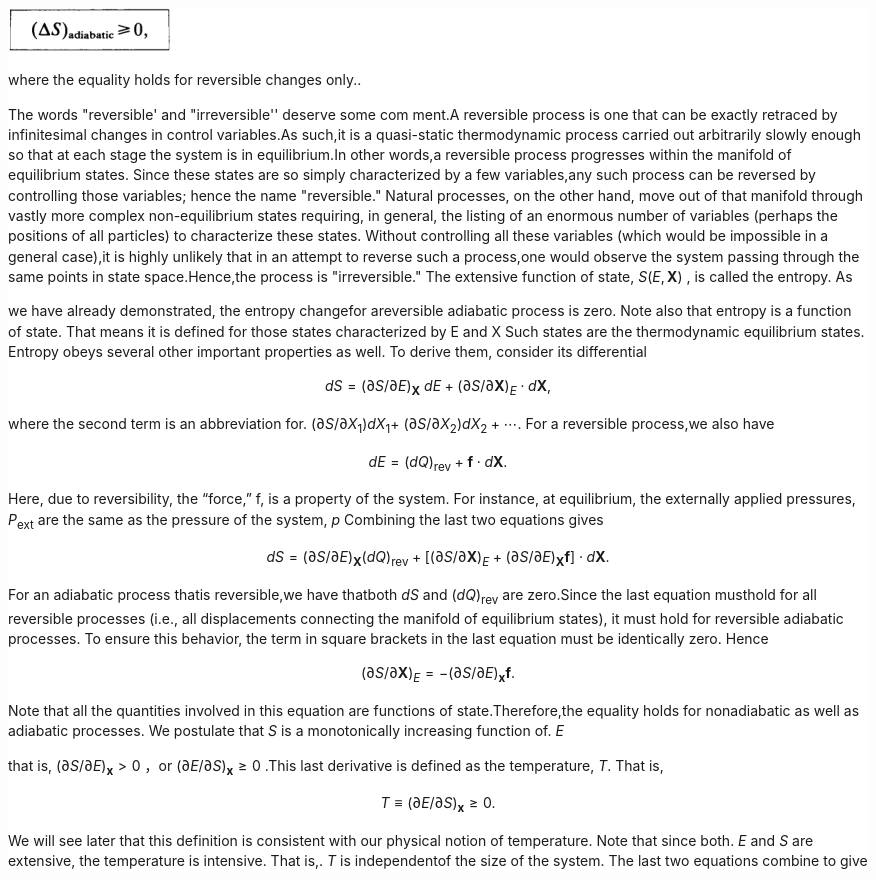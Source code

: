 ![](./images/fev1vCpYZ76yEz90Q33zqOp0wX7G38k7R.png)

where the equality holds for reversible changes only..

The words "reversible' and "irreversible'' deserve some com ment.A reversible process is one that can be exactly retraced by infinitesimal changes in control variables.As such,it is a quasi-static thermodynamic process carried out arbitrarily slowly enough so that at each stage the system is in equilibrium.In other words,a reversible process progresses within the manifold of equilibrium states. Since these states are so simply characterized by a few variables,any such process can be reversed by controlling those variables; hence the name "reversible." Natural processes, on the other hand, move out of that manifold through vastly more complex non-equilibrium states requiring, in general, the listing of an enormous number of variables (perhaps the positions of all particles) to characterize these states. Without controlling all these variables (which would be impossible in a general case),it is highly unlikely that in an attempt to reverse such a process,one would observe the system passing through the same points in state space.Hence,the process is "irreversible." The extensive function of state, $S(E,\mathbf{X})$ , is called the entropy. As

we have already demonstrated, the entropy changefor areversible adiabatic process is zero. Note also that entropy is a function of state. That means it is defined for those states characterized by E and X Such states are the thermodynamic equilibrium states. Entropy obeys several other important properties as well. To derive them, consider its differential

$$dS=(\partial S/\partial E)_{\mathbf{X}}\:dE+(\partial S/\partial\mathbf{X})_{E}\cdot d\mathbf{X},$$

where the second term is an abbreviation for. $\left(\partial S/\partial X_1\right)dX_1+$ $\left(\partial S/\partial X_{2}\right)dX_{2}+\cdots.$ For a reversible process,we also have

$$dE=(dQ)_{\mathrm{rev}}+\mathbf{f}\cdot d\mathbf{X}.$$

Here, due to reversibility, the “force,” f, is a property of the system. For instance, at equilibrium, the externally applied pressures, $P_{\mathrm{ext}}$ are the same as the pressure of the system, $p$ Combining the last two equations gives

$$dS=(\partial S/\partial E)_{\mathbf{X}}\left(dQ\right)_{\mathrm{rev}}+[(\partial S/\partial\mathbf{X})_{E}+(\partial S/\partial E)_{\mathbf{X}}\mathbf{f}]\cdot d\mathbf{X}.$$

For an adiabatic process thatis reversible,we have thatboth $dS$ and $(dQ)_{\mathrm{rev}}$ are zero.Since the last equation musthold for all reversible processes (i.e., all displacements connecting the manifold of equilibrium states), it must hold for reversible adiabatic processes. To ensure this behavior, the term in square brackets in the last equation must be identically zero. Hence

$$(\partial S/\partial\mathbf{X})_{E}=-(\partial S/\partial E)_{\mathbf{x}}\mathbf{f}.$$

Note that all the quantities involved in this equation are functions of state.Therefore,the equality holds for nonadiabatic as well as adiabatic processes. We postulate that $S$ is a monotonically increasing function of. $E$

that is, $(\partial S/\partial E)_{\mathbf{x}}>0$ ，or $(\partial E/\partial S)_{\mathbf{x}}\geqslant0$ .This last derivative is defined as the temperature, $T.$ That is,

$$T\equiv(\partial E/\partial S)_{\mathbf{x}}\geqslant0.$$

We will see later that this definition is consistent with our physical notion of temperature. Note that since both. $E$ and $S$ are extensive, the temperature is intensive. That is,. $T$ is independentof the size of the system. The last two equations combine to give
